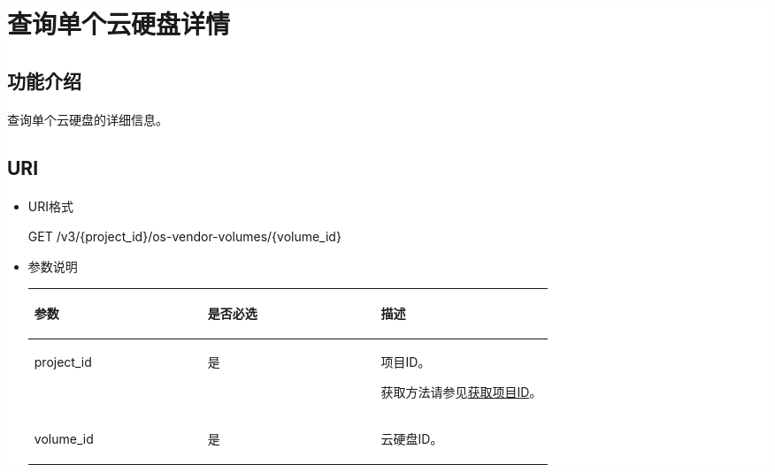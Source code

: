 # 查询单个云硬盘详情<a name="evs_04_3005"></a>

## 功能介绍<a name="section1936774116116"></a>

查询单个云硬盘的详细信息。

## URI<a name="section5058598"></a>

-   URI格式

    GET /v3/\{project\_id\}/os-vendor-volumes/\{volume\_id\}

-   参数说明

    <a name="table58294385"></a>
    <table><thead align="left"><tr id="row24683273"><th class="cellrowborder" valign="top" width="33.33333333333333%" id="mcps1.1.4.1.1"><p id="p53188122"><a name="p53188122"></a><a name="p53188122"></a>参数</p>
    </th>
    <th class="cellrowborder" valign="top" width="33.33333333333333%" id="mcps1.1.4.1.2"><p id="p13270664"><a name="p13270664"></a><a name="p13270664"></a>是否必选</p>
    </th>
    <th class="cellrowborder" valign="top" width="33.33333333333333%" id="mcps1.1.4.1.3"><p id="p1182010"><a name="p1182010"></a><a name="p1182010"></a>描述</p>
    </th>
    </tr>
    </thead>
    <tbody><tr id="row28634009"><td class="cellrowborder" valign="top" width="33.33333333333333%" headers="mcps1.1.4.1.1 "><p id="p37653388"><a name="p37653388"></a><a name="p37653388"></a>project_id</p>
    </td>
    <td class="cellrowborder" valign="top" width="33.33333333333333%" headers="mcps1.1.4.1.2 "><p id="p30025596"><a name="p30025596"></a><a name="p30025596"></a>是</p>
    </td>
    <td class="cellrowborder" valign="top" width="33.33333333333333%" headers="mcps1.1.4.1.3 "><p id="p16154192"><a name="p16154192"></a><a name="p16154192"></a>项目ID。</p>
    <p id="p55811451337"><a name="p55811451337"></a><a name="p55811451337"></a>获取方法请参见<a href="获取项目ID.md">获取项目ID</a>。</p>
    </td>
    </tr>
    <tr id="row11170003"><td class="cellrowborder" valign="top" width="33.33333333333333%" headers="mcps1.1.4.1.1 "><p id="p32355065"><a name="p32355065"></a><a name="p32355065"></a>volume_id</p>
    </td>
    <td class="cellrowborder" valign="top" width="33.33333333333333%" headers="mcps1.1.4.1.2 "><p id="p3514615"><a name="p3514615"></a><a name="p3514615"></a>是</p>
    </td>
    <td class="cellrowborder" valign="top" width="33.33333333333333%" headers="mcps1.1.4.1.3 "><p id="p16248438"><a name="p16248438"></a><a name="p16248438"></a>云硬盘ID。</p>
    </td>
    </tr>
    </tbody>
    </table>
